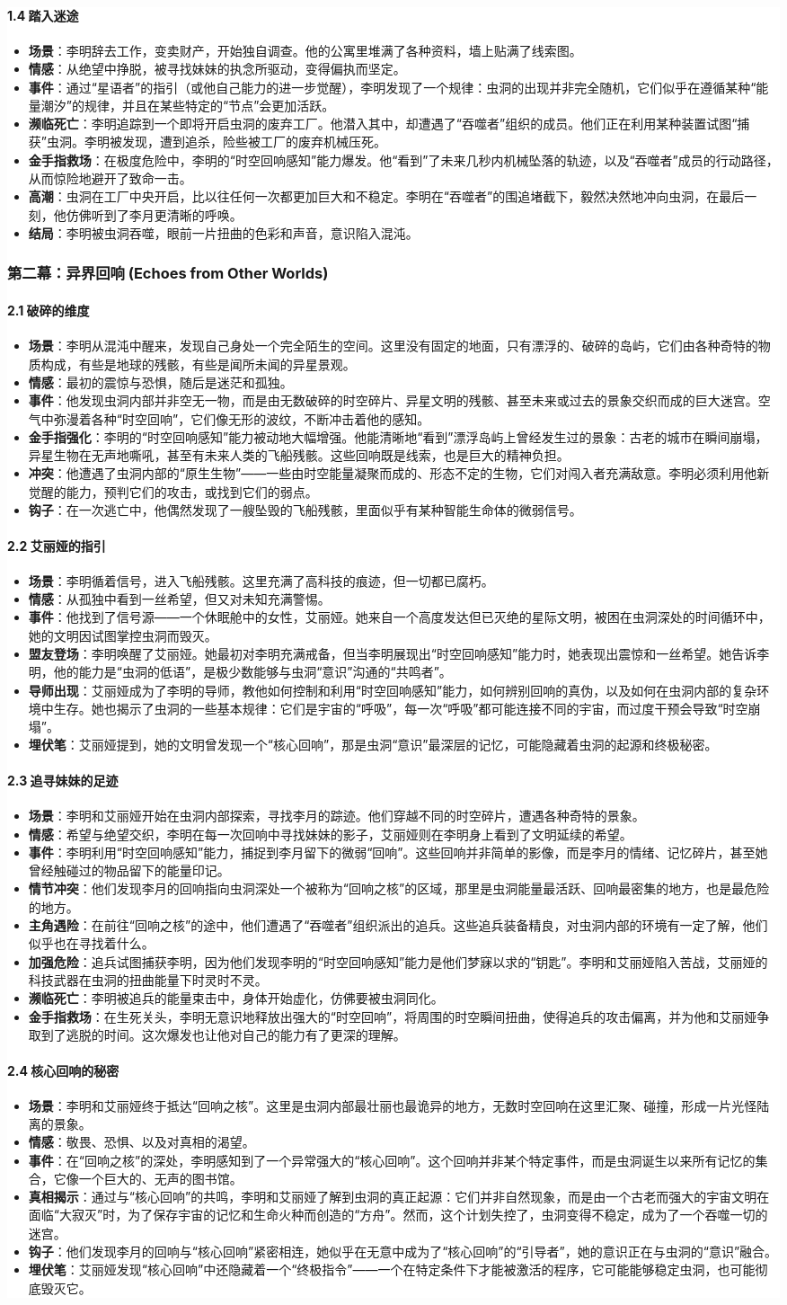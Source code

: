 #### 1.4 踏入迷途

*   **场景**：李明辞去工作，变卖财产，开始独自调查。他的公寓里堆满了各种资料，墙上贴满了线索图。
*   **情感**：从绝望中挣脱，被寻找妹妹的执念所驱动，变得偏执而坚定。
*   **事件**：通过“星语者”的指引（或他自己能力的进一步觉醒），李明发现了一个规律：虫洞的出现并非完全随机，它们似乎在遵循某种“能量潮汐”的规律，并且在某些特定的“节点”会更加活跃。
*   **濒临死亡**：李明追踪到一个即将开启虫洞的废弃工厂。他潜入其中，却遭遇了“吞噬者”组织的成员。他们正在利用某种装置试图“捕获”虫洞。李明被发现，遭到追杀，险些被工厂的废弃机械压死。
*   **金手指救场**：在极度危险中，李明的“时空回响感知”能力爆发。他“看到”了未来几秒内机械坠落的轨迹，以及“吞噬者”成员的行动路径，从而惊险地避开了致命一击。
*   **高潮**：虫洞在工厂中央开启，比以往任何一次都更加巨大和不稳定。李明在“吞噬者”的围追堵截下，毅然决然地冲向虫洞，在最后一刻，他仿佛听到了李月更清晰的呼唤。
*   **结局**：李明被虫洞吞噬，眼前一片扭曲的色彩和声音，意识陷入混沌。

### 第二幕：异界回响 (Echoes from Other Worlds)

#### 2.1 破碎的维度

*   **场景**：李明从混沌中醒来，发现自己身处一个完全陌生的空间。这里没有固定的地面，只有漂浮的、破碎的岛屿，它们由各种奇特的物质构成，有些是地球的残骸，有些是闻所未闻的异星景观。
*   **情感**：最初的震惊与恐惧，随后是迷茫和孤独。
*   **事件**：他发现虫洞内部并非空无一物，而是由无数破碎的时空碎片、异星文明的残骸、甚至未来或过去的景象交织而成的巨大迷宫。空气中弥漫着各种“时空回响”，它们像无形的波纹，不断冲击着他的感知。
*   **金手指强化**：李明的“时空回响感知”能力被动地大幅增强。他能清晰地“看到”漂浮岛屿上曾经发生过的景象：古老的城市在瞬间崩塌，异星生物在无声地嘶吼，甚至有未来人类的飞船残骸。这些回响既是线索，也是巨大的精神负担。
*   **冲突**：他遭遇了虫洞内部的“原生生物”——一些由时空能量凝聚而成的、形态不定的生物，它们对闯入者充满敌意。李明必须利用他新觉醒的能力，预判它们的攻击，或找到它们的弱点。
*   **钩子**：在一次逃亡中，他偶然发现了一艘坠毁的飞船残骸，里面似乎有某种智能生命体的微弱信号。

#### 2.2 艾丽娅的指引

*   **场景**：李明循着信号，进入飞船残骸。这里充满了高科技的痕迹，但一切都已腐朽。
*   **情感**：从孤独中看到一丝希望，但又对未知充满警惕。
*   **事件**：他找到了信号源——一个休眠舱中的女性，艾丽娅。她来自一个高度发达但已灭绝的星际文明，被困在虫洞深处的时间循环中，她的文明因试图掌控虫洞而毁灭。
*   **盟友登场**：李明唤醒了艾丽娅。她最初对李明充满戒备，但当李明展现出“时空回响感知”能力时，她表现出震惊和一丝希望。她告诉李明，他的能力是“虫洞的低语”，是极少数能够与虫洞“意识”沟通的“共鸣者”。
*   **导师出现**：艾丽娅成为了李明的导师，教他如何控制和利用“时空回响感知”能力，如何辨别回响的真伪，以及如何在虫洞内部的复杂环境中生存。她也揭示了虫洞的一些基本规律：它们是宇宙的“呼吸”，每一次“呼吸”都可能连接不同的宇宙，而过度干预会导致“时空崩塌”。
*   **埋伏笔**：艾丽娅提到，她的文明曾发现一个“核心回响”，那是虫洞“意识”最深层的记忆，可能隐藏着虫洞的起源和终极秘密。

#### 2.3 追寻妹妹的足迹

*   **场景**：李明和艾丽娅开始在虫洞内部探索，寻找李月的踪迹。他们穿越不同的时空碎片，遭遇各种奇特的景象。
*   **情感**：希望与绝望交织，李明在每一次回响中寻找妹妹的影子，艾丽娅则在李明身上看到了文明延续的希望。
*   **事件**：李明利用“时空回响感知”能力，捕捉到李月留下的微弱“回响”。这些回响并非简单的影像，而是李月的情绪、记忆碎片，甚至她曾经触碰过的物品留下的能量印记。
*   **情节冲突**：他们发现李月的回响指向虫洞深处一个被称为“回响之核”的区域，那里是虫洞能量最活跃、回响最密集的地方，也是最危险的地方。
*   **主角遇险**：在前往“回响之核”的途中，他们遭遇了“吞噬者”组织派出的追兵。这些追兵装备精良，对虫洞内部的环境有一定了解，他们似乎也在寻找着什么。
*   **加强危险**：追兵试图捕获李明，因为他们发现李明的“时空回响感知”能力是他们梦寐以求的“钥匙”。李明和艾丽娅陷入苦战，艾丽娅的科技武器在虫洞的扭曲能量下时灵时不灵。
*   **濒临死亡**：李明被追兵的能量束击中，身体开始虚化，仿佛要被虫洞同化。
*   **金手指救场**：在生死关头，李明无意识地释放出强大的“时空回响”，将周围的时空瞬间扭曲，使得追兵的攻击偏离，并为他和艾丽娅争取到了逃脱的时间。这次爆发也让他对自己的能力有了更深的理解。

#### 2.4 核心回响的秘密

*   **场景**：李明和艾丽娅终于抵达“回响之核”。这里是虫洞内部最壮丽也最诡异的地方，无数时空回响在这里汇聚、碰撞，形成一片光怪陆离的景象。
*   **情感**：敬畏、恐惧、以及对真相的渴望。
*   **事件**：在“回响之核”的深处，李明感知到了一个异常强大的“核心回响”。这个回响并非某个特定事件，而是虫洞诞生以来所有记忆的集合，它像一个巨大的、无声的图书馆。
*   **真相揭示**：通过与“核心回响”的共鸣，李明和艾丽娅了解到虫洞的真正起源：它们并非自然现象，而是由一个古老而强大的宇宙文明在面临“大寂灭”时，为了保存宇宙的记忆和生命火种而创造的“方舟”。然而，这个计划失控了，虫洞变得不稳定，成为了一个吞噬一切的迷宫。
*   **钩子**：他们发现李月的回响与“核心回响”紧密相连，她似乎在无意中成为了“核心回响”的“引导者”，她的意识正在与虫洞的“意识”融合。
*   **埋伏笔**：艾丽娅发现“核心回响”中还隐藏着一个“终极指令”——一个在特定条件下才能被激活的程序，它可能能够稳定虫洞，也可能彻底毁灭它。
